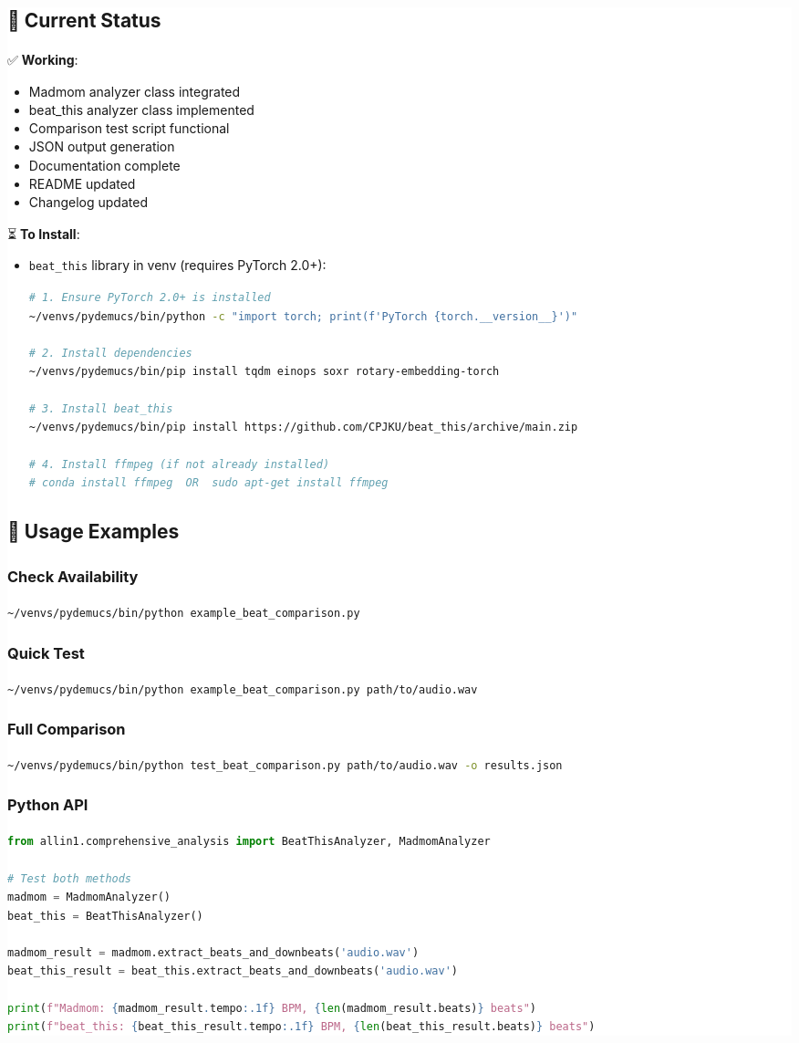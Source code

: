## 🎯 Current Status

✅ **Working**:
- Madmom analyzer class integrated
- beat_this analyzer class implemented
- Comparison test script functional
- JSON output generation
- Documentation complete
- README updated
- Changelog updated

⏳ **To Install**:
- `beat_this` library in venv (requires PyTorch 2.0+):
  ```bash
  # 1. Ensure PyTorch 2.0+ is installed
  ~/venvs/pydemucs/bin/python -c "import torch; print(f'PyTorch {torch.__version__}')"
  
  # 2. Install dependencies
  ~/venvs/pydemucs/bin/pip install tqdm einops soxr rotary-embedding-torch
  
  # 3. Install beat_this
  ~/venvs/pydemucs/bin/pip install https://github.com/CPJKU/beat_this/archive/main.zip
  
  # 4. Install ffmpeg (if not already installed)
  # conda install ffmpeg  OR  sudo apt-get install ffmpeg
  ```

## 🚀 Usage Examples

### Check Availability
```bash
~/venvs/pydemucs/bin/python example_beat_comparison.py
```

### Quick Test
```bash
~/venvs/pydemucs/bin/python example_beat_comparison.py path/to/audio.wav
```

### Full Comparison
```bash
~/venvs/pydemucs/bin/python test_beat_comparison.py path/to/audio.wav -o results.json
```

### Python API
```python
from allin1.comprehensive_analysis import BeatThisAnalyzer, MadmomAnalyzer

# Test both methods
madmom = MadmomAnalyzer()
beat_this = BeatThisAnalyzer()

madmom_result = madmom.extract_beats_and_downbeats('audio.wav')
beat_this_result = beat_this.extract_beats_and_downbeats('audio.wav')

print(f"Madmom: {madmom_result.tempo:.1f} BPM, {len(madmom_result.beats)} beats")
print(f"beat_this: {beat_this_result.tempo:.1f} BPM, {len(beat_this_result.beats)} beats")
```
